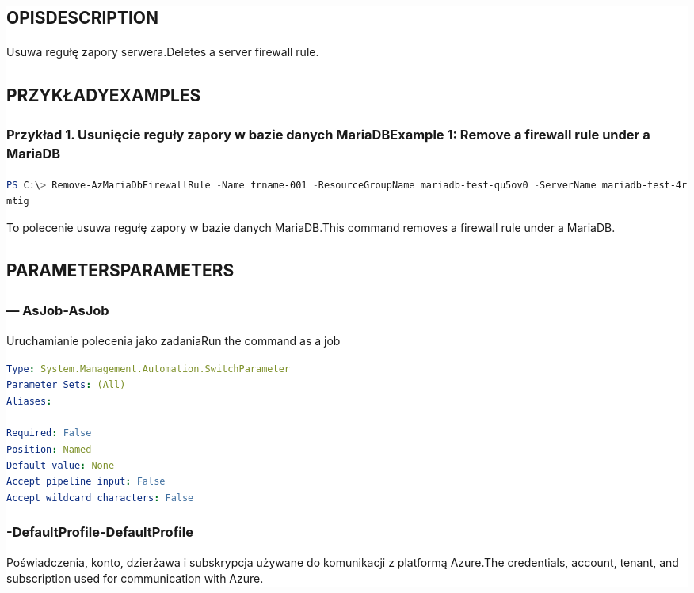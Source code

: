 ## <span data-ttu-id="1d3bb-107">OPIS</span><span class="sxs-lookup"><span data-stu-id="1d3bb-107">DESCRIPTION</span></span>
<span data-ttu-id="1d3bb-108">Usuwa regułę zapory serwera.</span><span class="sxs-lookup"><span data-stu-id="1d3bb-108">Deletes a server firewall rule.</span></span>

## <span data-ttu-id="1d3bb-109">PRZYKŁADY</span><span class="sxs-lookup"><span data-stu-id="1d3bb-109">EXAMPLES</span></span>

### <span data-ttu-id="1d3bb-110">Przykład 1. Usunięcie reguły zapory w bazie danych MariaDB</span><span class="sxs-lookup"><span data-stu-id="1d3bb-110">Example 1: Remove a firewall rule under a MariaDB</span></span>
```powershell
PS C:\> Remove-AzMariaDbFirewallRule -Name frname-001 -ResourceGroupName mariadb-test-qu5ov0 -ServerName mariadb-test-4rmtig

```

<span data-ttu-id="1d3bb-111">To polecenie usuwa regułę zapory w bazie danych MariaDB.</span><span class="sxs-lookup"><span data-stu-id="1d3bb-111">This command removes a firewall rule under a MariaDB.</span></span>

## <span data-ttu-id="1d3bb-112">PARAMETERS</span><span class="sxs-lookup"><span data-stu-id="1d3bb-112">PARAMETERS</span></span>

### <span data-ttu-id="1d3bb-113">— AsJob</span><span class="sxs-lookup"><span data-stu-id="1d3bb-113">-AsJob</span></span>
<span data-ttu-id="1d3bb-114">Uruchamianie polecenia jako zadania</span><span class="sxs-lookup"><span data-stu-id="1d3bb-114">Run the command as a job</span></span>

```yaml
Type: System.Management.Automation.SwitchParameter
Parameter Sets: (All)
Aliases:

Required: False
Position: Named
Default value: None
Accept pipeline input: False
Accept wildcard characters: False
```

### <span data-ttu-id="1d3bb-115">-DefaultProfile</span><span class="sxs-lookup"><span data-stu-id="1d3bb-115">-DefaultProfile</span></span>
<span data-ttu-id="1d3bb-116">Poświadczenia, konto, dzierżawa i subskrypcja używane do komunikacji z platformą Azure.</span><span class="sxs-lookup"><span data-stu-id="1d3bb-116">The credentials, account, tenant, and subscription used for communication with Azure.</span></span>
